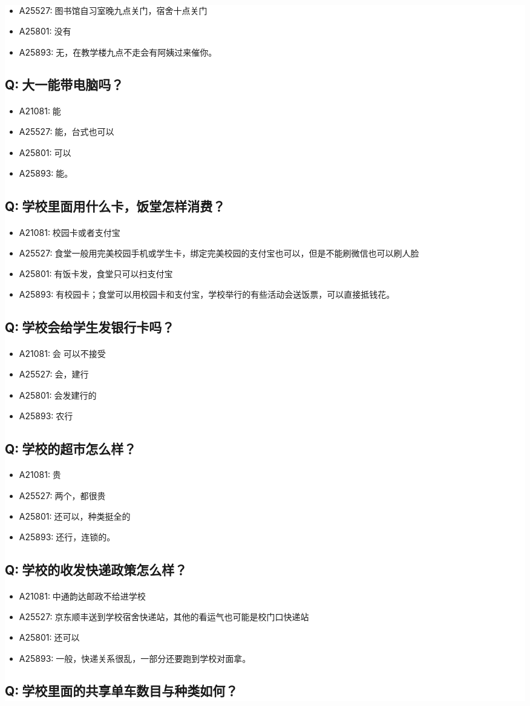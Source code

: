 - A25527: 图书馆自习室晚九点关门，宿舍十点关门

- A25801: 没有

- A25893: 无，在教学楼九点不走会有阿姨过来催你。

## Q: 大一能带电脑吗？

- A21081: 能

- A25527: 能，台式也可以

- A25801: 可以

- A25893: 能。

## Q: 学校里面用什么卡，饭堂怎样消费？

- A21081: 校园卡或者支付宝

- A25527: 食堂一般用完美校园手机或学生卡，绑定完美校园的支付宝也可以，但是不能刷微信也可以刷人脸

- A25801: 有饭卡发，食堂只可以扫支付宝

- A25893: 有校园卡；食堂可以用校园卡和支付宝，学校举行的有些活动会送饭票，可以直接抵钱花。

## Q: 学校会给学生发银行卡吗？

- A21081: 会 可以不接受

- A25527: 会，建行

- A25801: 会发建行的

- A25893: 农行

## Q: 学校的超市怎么样？

- A21081: 贵

- A25527: 两个，都很贵

- A25801: 还可以，种类挺全的

- A25893: 还行，连锁的。

## Q: 学校的收发快递政策怎么样？

- A21081: 中通韵达邮政不给进学校

- A25527: 京东顺丰送到学校宿舍快递站，其他的看运气也可能是校门口快递站

- A25801: 还可以

- A25893: 一般，快递关系很乱，一部分还要跑到学校对面拿。

## Q: 学校里面的共享单车数目与种类如何？
